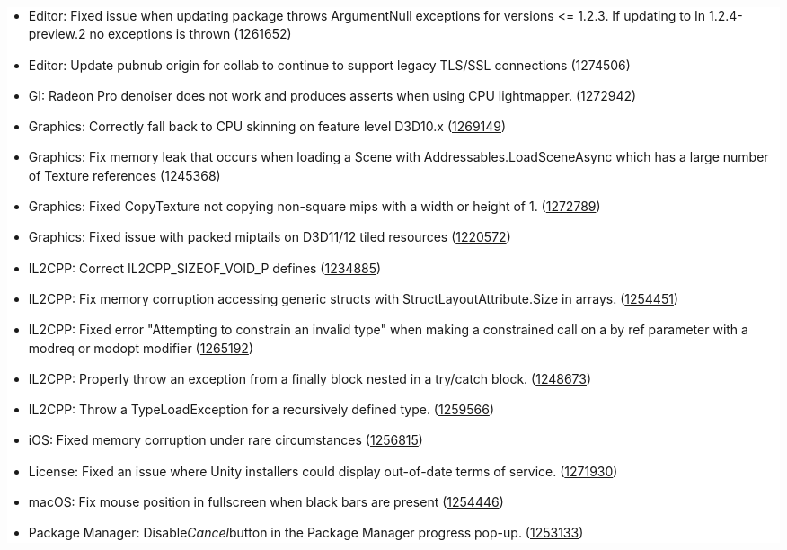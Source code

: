 -   Editor: Fixed issue when updating package throws ArgumentNull exceptions for versions \<= 1.2.3. If updating to In 1.2.4-preview.2 no exceptions is thrown ([1261652](https://issuetracker.unity3d.com/issues/remote-config-package-breaks-on-updating-and-throws-argumentnull-exceptions))

-   Editor: Update pubnub origin for collab to continue to support legacy TLS/SSL connections (1274506)

-   GI: Radeon Pro denoiser does not work and produces asserts when using CPU lightmapper. ([1272942](https://issuetracker.unity3d.com/issues/cpu-plm-radeon-pro-denoiser-does-not-work-and-produces-asserts))

-   Graphics: Correctly fall back to CPU skinning on feature level D3D10.x ([1269149](https://issuetracker.unity3d.com/issues/the-build-does-not-fallback-to-cpu-skinning-when-has-directx-has-feature-level-10-dot-1-or-lower))

-   Graphics: Fix memory leak that occurs when loading a Scene with Addressables.LoadSceneAsync which has a large number of Texture references ([1245368](https://issuetracker.unity3d.com/issues/addressables-cause-a-leak-when-loading-a-scene-with-addressables-dot-loadsceneasync-which-has-more-than-40-texture-references))

-   Graphics: Fixed CopyTexture not copying non-square mips with a width or height of 1. ([1272789](https://issuetracker.unity3d.com/issues/graphics-dot-copytexture-does-not-copy-information-into-the-last-1x1-mip-of-a-render-textures-mipchain))

-   Graphics: Fixed issue with packed miptails on D3D11/12 tiled resources ([1220572](https://issuetracker.unity3d.com/issues/sparsetexture-clears-the-first-six-loaded-mips-when-the-7th-mip-is-loaded))

-   IL2CPP: Correct IL2CPP_SIZEOF_VOID_P defines ([1234885](https://issuetracker.unity3d.com/issues/sizeof-void-p-is-not-defined-in-il2cpps-field-dot-cpp))

-   IL2CPP: Fix memory corruption accessing generic structs with StructLayoutAttribute.Size in arrays. ([1254451](https://issuetracker.unity3d.com/issues/il2cpp-crash-on-list-1-add-mba0fdf41792a78b3eb9e395d711706e268313f0f-gshared-when-trying-to-run-il2cpp-build))

-   IL2CPP: Fixed error \"Attempting to constrain an invalid type\" when making a constrained call on a by ref parameter with a modreq or modopt modifier ([1265192](https://issuetracker.unity3d.com/issues/il2cpp-build-fails-when-using-microsoft-dot-aspnetcore-dot-server-dot-kestrel-dot-core-dot-dll))

-   IL2CPP: Properly throw an exception from a finally block nested in a try/catch block. ([1248673](https://issuetracker.unity3d.com/issues/il2cpp-exceptions-in-looped-finally-blocks-are-not-thrown-in-il2cpp-builds))

-   IL2CPP: Throw a TypeLoadException for a recursively defined type. ([1259566](https://issuetracker.unity3d.com/issues/crash-when-getting-type-of-a-generic-with-il2cpp-backend))

-   iOS: Fixed memory corruption under rare circumstances ([1256815](https://issuetracker.unity3d.com/issues/getting-a-heap-corruption-crash-in-a-malloc-at-boot-time))

-   License: Fixed an issue where Unity installers could display out-of-date terms of service. ([1271930](https://issuetracker.unity3d.com/issues/the-terms-of-service-in-the-installer-are-out-of-date))

-   macOS: Fix mouse position in fullscreen when black bars are present ([1254446](https://issuetracker.unity3d.com/issues/mouse-clicks-are-offset-when-using-a-specific-players-screen-aspect-ratio))

-   Package Manager: Disable*Cancel*button in the Package Manager progress pop-up. ([1253133](https://issuetracker.unity3d.com/issues/packman-enable-and-disable-process-does-not-suspend-on-clicking-on-cancel-button-in-the-popup))
